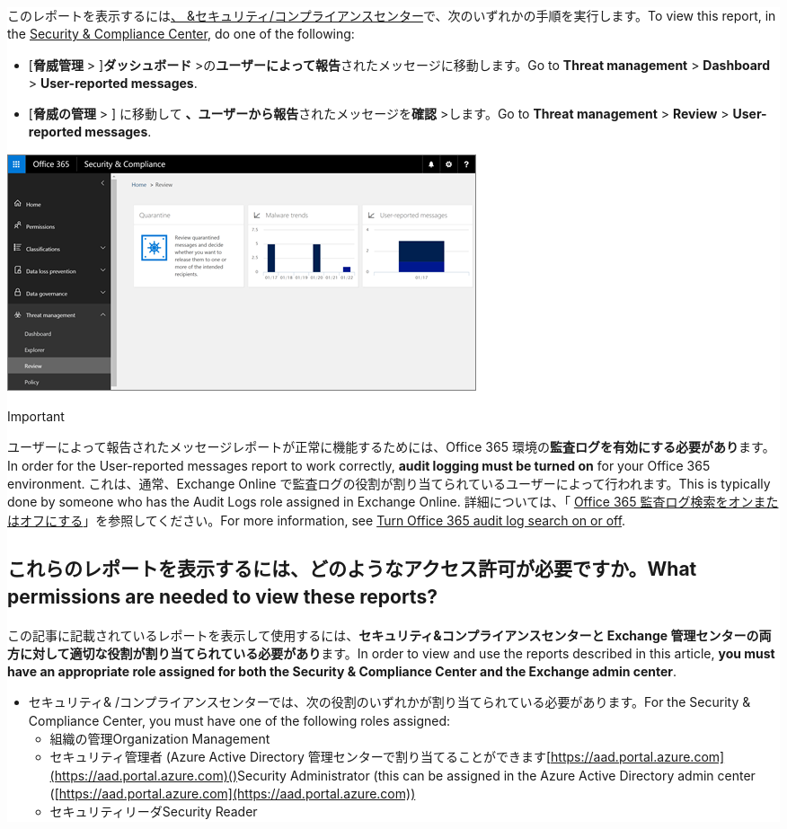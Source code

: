 <span data-ttu-id="989d2-209">このレポートを表示するには[、 &amp;セキュリティ/コンプライアンスセンター](https://protection.office.com)で、次のいずれかの手順を実行します。</span><span class="sxs-lookup"><span data-stu-id="989d2-209">To view this report, in the [Security &amp; Compliance Center](https://protection.office.com), do one of the following:</span></span>
  
- <span data-ttu-id="989d2-210">[**脅威管理** \> ]**ダッシュボード** \>の**ユーザーによって報告**されたメッセージに移動します。</span><span class="sxs-lookup"><span data-stu-id="989d2-210">Go to **Threat management** \> **Dashboard** \> **User-reported messages**.</span></span>
    
- <span data-ttu-id="989d2-211">[**脅威の管理** \> ] に移動して **、ユーザーから報告**されたメッセージを**確認** \>します。</span><span class="sxs-lookup"><span data-stu-id="989d2-211">Go to **Threat management** \> **Review** \> **User-reported messages**.</span></span>
    
![セキュリティ&amp; /コンプライアンスセンターで、[脅威管理\> ] \> [ユーザーから報告されたメッセージを確認する] を選択します。](media/e372c57c-1414-4616-957b-bc933b8c8711.png)
  
> [!IMPORTANT]
> <span data-ttu-id="989d2-213">ユーザーによって報告されたメッセージレポートが正常に機能するためには、Office 365 環境の**監査ログを有効にする必要があり**ます。</span><span class="sxs-lookup"><span data-stu-id="989d2-213">In order for the User-reported messages report to work correctly, **audit logging must be turned on** for your Office 365 environment.</span></span> <span data-ttu-id="989d2-214">これは、通常、Exchange Online で監査ログの役割が割り当てられているユーザーによって行われます。</span><span class="sxs-lookup"><span data-stu-id="989d2-214">This is typically done by someone who has the Audit Logs role assigned in Exchange Online.</span></span> <span data-ttu-id="989d2-215">詳細については、「 [Office 365 監査ログ検索をオンまたはオフにする](turn-audit-log-search-on-or-off.md)」を参照してください。</span><span class="sxs-lookup"><span data-stu-id="989d2-215">For more information, see [Turn Office 365 audit log search on or off](turn-audit-log-search-on-or-off.md).</span></span> 
  
## <a name="what-permissions-are-needed-to-view-these-reports"></a><span data-ttu-id="989d2-216">これらのレポートを表示するには、どのようなアクセス許可が必要ですか。</span><span class="sxs-lookup"><span data-stu-id="989d2-216">What permissions are needed to view these reports?</span></span>

<span data-ttu-id="989d2-217">この記事に記載されているレポートを表示して使用するには、**セキュリティ&amp;コンプライアンスセンターと Exchange 管理センターの両方に対して適切な役割が割り当てられている必要があり**ます。</span><span class="sxs-lookup"><span data-stu-id="989d2-217">In order to view and use the reports described in this article, **you must have an appropriate role assigned for both the Security &amp; Compliance Center and the Exchange admin center**.</span></span>

- <span data-ttu-id="989d2-218">セキュリティ&amp; /コンプライアンスセンターでは、次の役割のいずれかが割り当てられている必要があります。</span><span class="sxs-lookup"><span data-stu-id="989d2-218">For the Security &amp; Compliance Center, you must have one of the following roles assigned:</span></span>
    - <span data-ttu-id="989d2-219">組織の管理</span><span class="sxs-lookup"><span data-stu-id="989d2-219">Organization Management</span></span>
    - <span data-ttu-id="989d2-220">セキュリティ管理者 (Azure Active Directory 管理センターで割り当てることができます[https://aad.portal.azure.com](https://aad.portal.azure.com)()</span><span class="sxs-lookup"><span data-stu-id="989d2-220">Security Administrator (this can be assigned in the Azure Active Directory admin center ([https://aad.portal.azure.com](https://aad.portal.azure.com))</span></span>
    - <span data-ttu-id="989d2-221">セキュリティリーダ</span><span class="sxs-lookup"><span data-stu-id="989d2-221">Security Reader</span></span>
